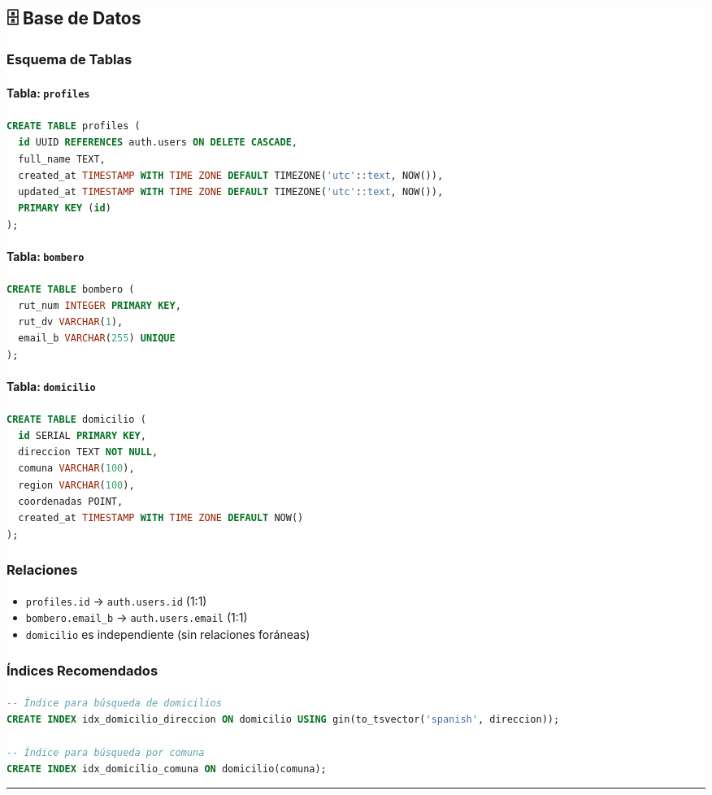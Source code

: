 ## 🗄️ Base de Datos

### Esquema de Tablas

#### Tabla: `profiles`
```sql
CREATE TABLE profiles (
  id UUID REFERENCES auth.users ON DELETE CASCADE,
  full_name TEXT,
  created_at TIMESTAMP WITH TIME ZONE DEFAULT TIMEZONE('utc'::text, NOW()),
  updated_at TIMESTAMP WITH TIME ZONE DEFAULT TIMEZONE('utc'::text, NOW()),
  PRIMARY KEY (id)
);
```

#### Tabla: `bombero`
```sql
CREATE TABLE bombero (
  rut_num INTEGER PRIMARY KEY,
  rut_dv VARCHAR(1),
  email_b VARCHAR(255) UNIQUE
);
```

#### Tabla: `domicilio`
```sql
CREATE TABLE domicilio (
  id SERIAL PRIMARY KEY,
  direccion TEXT NOT NULL,
  comuna VARCHAR(100),
  region VARCHAR(100),
  coordenadas POINT,
  created_at TIMESTAMP WITH TIME ZONE DEFAULT NOW()
);
```

### Relaciones
- `profiles.id` → `auth.users.id` (1:1)
- `bombero.email_b` → `auth.users.email` (1:1)
- `domicilio` es independiente (sin relaciones foráneas)

### Índices Recomendados
```sql
-- Índice para búsqueda de domicilios
CREATE INDEX idx_domicilio_direccion ON domicilio USING gin(to_tsvector('spanish', direccion));

-- Índice para búsqueda por comuna
CREATE INDEX idx_domicilio_comuna ON domicilio(comuna);
```

---
